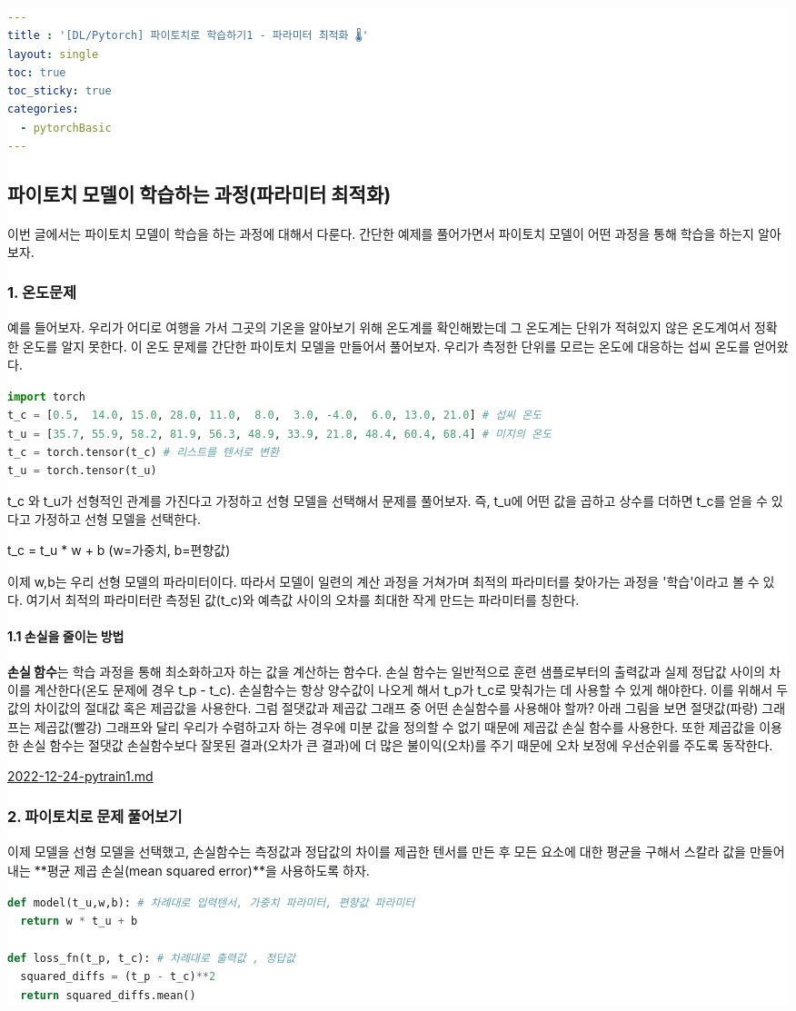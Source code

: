 ```yaml
---
title : '[DL/Pytorch] 파이토치로 학습하기1 - 파라미터 최적화 🌡️'
layout: single
toc: true
toc_sticky: true
categories:
  - pytorchBasic
---
```


## 파이토치 모델이 학습하는 과정\(파라미터 최적화\)

이번 글에서는 파이토치 모델이 학습을 하는 과정에 대해서 다룬다. 간단한 예제를 풀어가면서 파이토치 모델이 어떤 과정을 통해 학습을 하는지 알아보자.

### 1. 온도문제

예를 들어보자. 우리가 어디로 여행을 가서 그곳의 기온을 알아보기 위해 온도계를 확인해봤는데 그 온도계는 단위가 적혀있지 않은 온도계여서 정확한 온도를 알지 못한다. 이 온도 문제를 간단한 파이토치 모델을 만들어서 풀어보자. 우리가 측정한 단위를 모르는 온도에 대응하는 섭씨 온도를 얻어왔다.




```python
import torch
t_c = [0.5,  14.0, 15.0, 28.0, 11.0,  8.0,  3.0, -4.0,  6.0, 13.0, 21.0] # 섭씨 온도
t_u = [35.7, 55.9, 58.2, 81.9, 56.3, 48.9, 33.9, 21.8, 48.4, 60.4, 68.4] # 미지의 온도
t_c = torch.tensor(t_c) # 리스트를 텐서로 변환
t_u = torch.tensor(t_u)
```

t_c 와 t_u가 선형적인 관계를 가진다고 가정하고 선형 모델을 선택해서 문제를 풀어보자. 즉, t_u에 어떤 값을 곱하고 상수를 더하면 t_c를 얻을 수 있다고 가정하고 선형 모델을 선택한다. 

t_c = t_u * w + b (w=가중치, b=편향값)

이제 w,b는 우리 선형 모델의 파라미터이다. 따라서 모델이 일련의 계산 과정을 거쳐가며 최적의 파라미터를 찾아가는 과정을 '학습'이라고 볼 수 있다. 여기서 최적의 파라미터란 측정된 값(t_c)와 예측값 사이의 오차를 최대한 작게 만드는 파라미터를 칭한다. 

#### 1.1 손실을 줄이는 방법

**손실 함수**는 학습 과정을 통해 최소화하고자 하는 값을 계산하는 함수다. 손실 함수는 일반적으로 훈련 샘플로부터의 출력값과 실제 정답값 사이의 차이를 계산한다(온도 문제에 경우 t_p - t_c). 손실함수는 항상 양수값이 나오게 해서 t_p가 t_c로 맞춰가는 데 사용할 수 있게 해야한다. 이를 위해서 두 값의 차이값의 절대값 혹은 제곱값을 사용한다. 그럼 절댓값과 제곱값 그래프 중 어떤 손실함수를 사용해야 할까? 아래 그림을 보면 절댓값(파랑) 그래프는 제곱값(빨강) 그래프와 달리 우리가 수렴하고자 하는 경우에 미분 값을 정의할 수 없기 때문에 제곱값 손실 함수를 사용한다. 또한 제곱값을 이용한 손실 함수는 절댓값 손실함수보다 잘못된 결과(오차가 큰 결과)에 더 많은 불이익(오차)를 주기 때문에 오차 보정에 우선순위를 주도록 동작한다.

[2022-12-24-pytrain1.md](https://github.com/Hamin-Chang/Hamin-Chang.github.io/files/10298157/2022-12-24-pytrain1.md)

### 2. 파이토치로 문제 풀어보기
이제 모델을 선형 모델을 선택했고, 손실함수는 측정값과 정답값의 차이를 제곱한 텐서를 만든 후 모든 요소에 대한 평균을 구해서 스칼라 값을 만들어내는 **평균 제곱 손실(mean squared error)**을 사용하도록 하자.


```python
def model(t_u,w,b): # 차례대로 입력텐서, 가중치 파라미터, 편향값 파라미터
  return w * t_u + b 

def loss_fn(t_p, t_c): # 차례대로 출력값 , 정답값
  squared_diffs = (t_p - t_c)**2
  return squared_diffs.mean()
```
